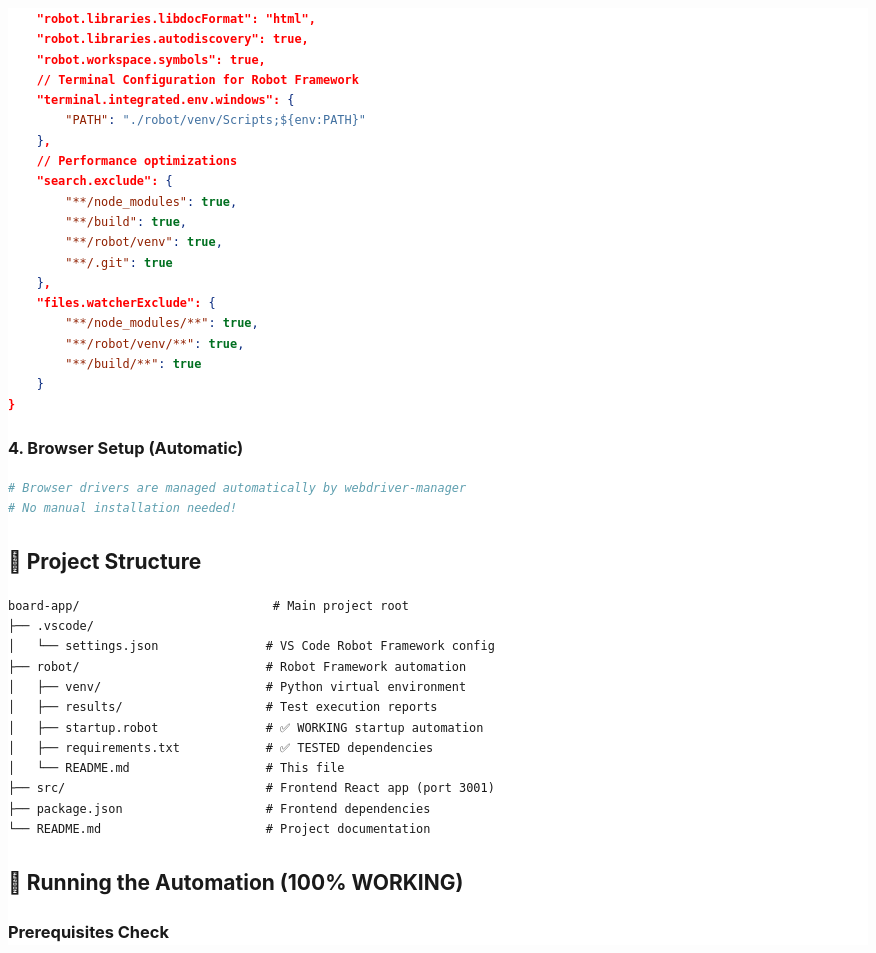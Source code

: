 ```json
    "robot.libraries.libdocFormat": "html",
    "robot.libraries.autodiscovery": true,
    "robot.workspace.symbols": true,
    // Terminal Configuration for Robot Framework
    "terminal.integrated.env.windows": {
        "PATH": "./robot/venv/Scripts;${env:PATH}"
    },
    // Performance optimizations
    "search.exclude": {
        "**/node_modules": true,
        "**/build": true,
        "**/robot/venv": true,
        "**/.git": true
    },
    "files.watcherExclude": {
        "**/node_modules/**": true,
        "**/robot/venv/**": true,
        "**/build/**": true
    }
}
```

### 4. Browser Setup (Automatic)

```bash
# Browser drivers are managed automatically by webdriver-manager
# No manual installation needed!
```


## 📁 Project Structure

```text
board-app/                           # Main project root
├── .vscode/
│   └── settings.json               # VS Code Robot Framework config
├── robot/                          # Robot Framework automation
│   ├── venv/                       # Python virtual environment
│   ├── results/                    # Test execution reports
│   ├── startup.robot               # ✅ WORKING startup automation
│   ├── requirements.txt            # ✅ TESTED dependencies
│   └── README.md                   # This file
├── src/                            # Frontend React app (port 3001)
├── package.json                    # Frontend dependencies
└── README.md                       # Project documentation
```

## 🚀 Running the Automation (100% WORKING)

### Prerequisites Check
